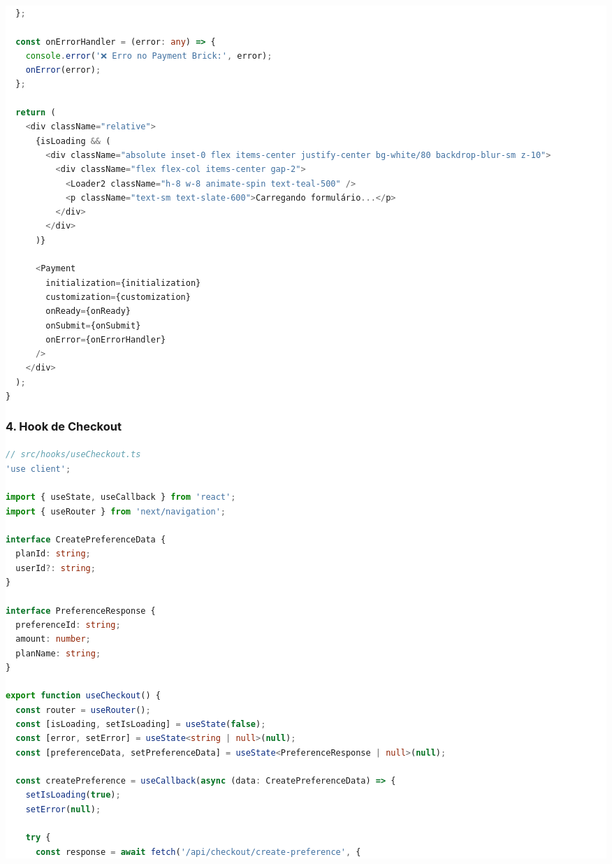 ```typescript
  };

  const onErrorHandler = (error: any) => {
    console.error('❌ Erro no Payment Brick:', error);
    onError(error);
  };

  return (
    <div className="relative">
      {isLoading && (
        <div className="absolute inset-0 flex items-center justify-center bg-white/80 backdrop-blur-sm z-10">
          <div className="flex flex-col items-center gap-2">
            <Loader2 className="h-8 w-8 animate-spin text-teal-500" />
            <p className="text-sm text-slate-600">Carregando formulário...</p>
          </div>
        </div>
      )}

      <Payment
        initialization={initialization}
        customization={customization}
        onReady={onReady}
        onSubmit={onSubmit}
        onError={onErrorHandler}
      />
    </div>
  );
}
```

### 4. Hook de Checkout

```typescript
// src/hooks/useCheckout.ts
'use client';

import { useState, useCallback } from 'react';
import { useRouter } from 'next/navigation';

interface CreatePreferenceData {
  planId: string;
  userId?: string;
}

interface PreferenceResponse {
  preferenceId: string;
  amount: number;
  planName: string;
}

export function useCheckout() {
  const router = useRouter();
  const [isLoading, setIsLoading] = useState(false);
  const [error, setError] = useState<string | null>(null);
  const [preferenceData, setPreferenceData] = useState<PreferenceResponse | null>(null);

  const createPreference = useCallback(async (data: CreatePreferenceData) => {
    setIsLoading(true);
    setError(null);

    try {
      const response = await fetch('/api/checkout/create-preference', {
```